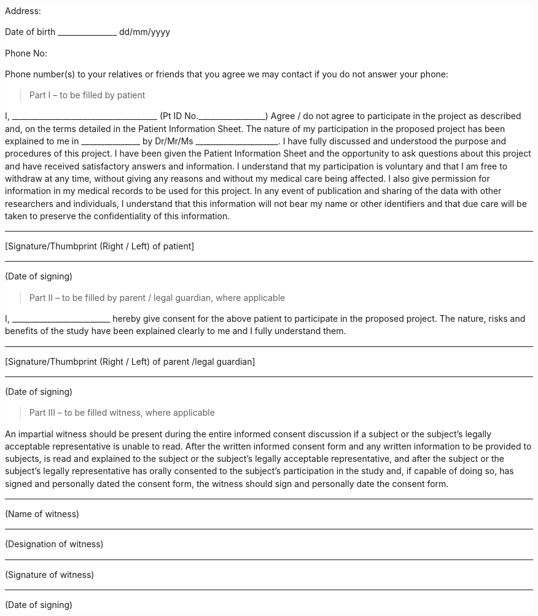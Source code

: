 
Address:


Date of birth _______________ dd/mm/yyyy	

Phone No:

Phone number(s) to your relatives or friends that you agree we may contact if you do not answer your phone:

> Part I – to be filled by patient

I, _____________________________________ (Pt ID No._________________) Agree / do not agree to participate in the project as described and, on the terms detailed in the Patient Information Sheet. The nature of my participation in the proposed project has been explained to me in _______________ by Dr/Mr/Ms _____________________. I have fully discussed and understood the purpose and procedures of this project. I have been given the Patient Information Sheet and the opportunity to ask questions about this project and have received satisfactory answers and information. I understand that my participation is voluntary and that I am free to withdraw at any time, without giving any reasons and without my medical care being affected. I also give permission for information in my medical records to be used for this project. In any event of publication and sharing of the data with other researchers and individuals, I understand that this information will not bear my name or other identifiers and that due care will be taken to preserve the confidentiality of this information.

___________
[Signature/Thumbprint (Right / Left) of patient]         	

______________________
(Date of signing)


> Part II – to be filled by parent / legal guardian, where applicable

I, _________________________ hereby give consent for the above patient to participate in the proposed project. The nature, risks and benefits of the study have been explained clearly to me and I fully understand them.

_________________
[Signature/Thumbprint (Right / Left) of parent /legal guardian]                      	
________________
(Date of signing)

> Part III – to be filled witness, where applicable

An impartial witness should be present during the entire informed consent discussion if a subject or the subject’s legally acceptable representative is unable to read. After the written informed consent form and any written information to be provided to subjects, is read and explained to the subject or the subject’s legally acceptable representative, and after the subject or the subject’s legally representative has orally consented to the subject’s participation in the study and, if capable of doing so, has signed and personally dated the consent form, the witness should sign and personally date the consent form. 

______________________________		
(Name of witness)					
______________________________		
(Designation of witness)
_______________________________       	
(Signature of witness)				
_____________________________
(Date of signing)

